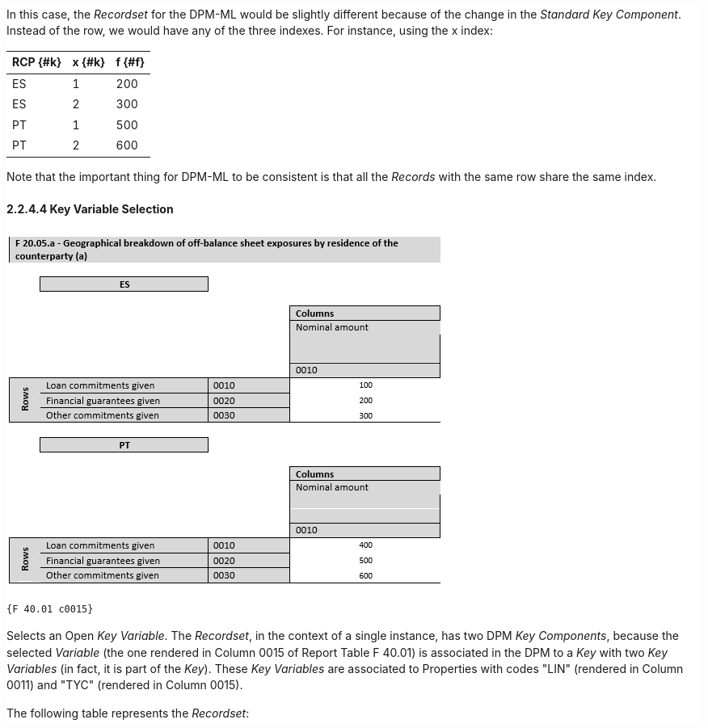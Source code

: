 In this case, the *Recordset* for the DPM-ML would be slightly different because of the change in the *Standard Key Component*. Instead of the row, we would have any of the three indexes. For instance, using the x index:

| RCP {#k}| x {#k}| f {#f}|
|-----|---|---|
| ES | 1 | 200 |
| ES | 2 | 300 |
| PT | 1 | 500 |
| PT | 2 | 600 |

Note that the important thing for DPM-ML to be consistent is that all the *Records* with the same row share the same index.

#### 2.2.4.4 Key Variable Selection

![image](../immages/information-model-04.png)

```
{F 40.01 c0015}
```

Selects an Open *Key Variable*. The *Recordset*, in the context of a single instance, has two DPM *Key Components*, because the selected *Variable* (the one rendered in Column 0015 of Report Table F 40.01) is associated in the DPM to a *Key* with two *Key Variables* (in fact, it is part of the *Key*). These *Key Variables* are associated to Properties with codes "LIN" (rendered in Column 0011) and "TYC" (rendered in Column 0015).

The following table represents the *Recordset*:
